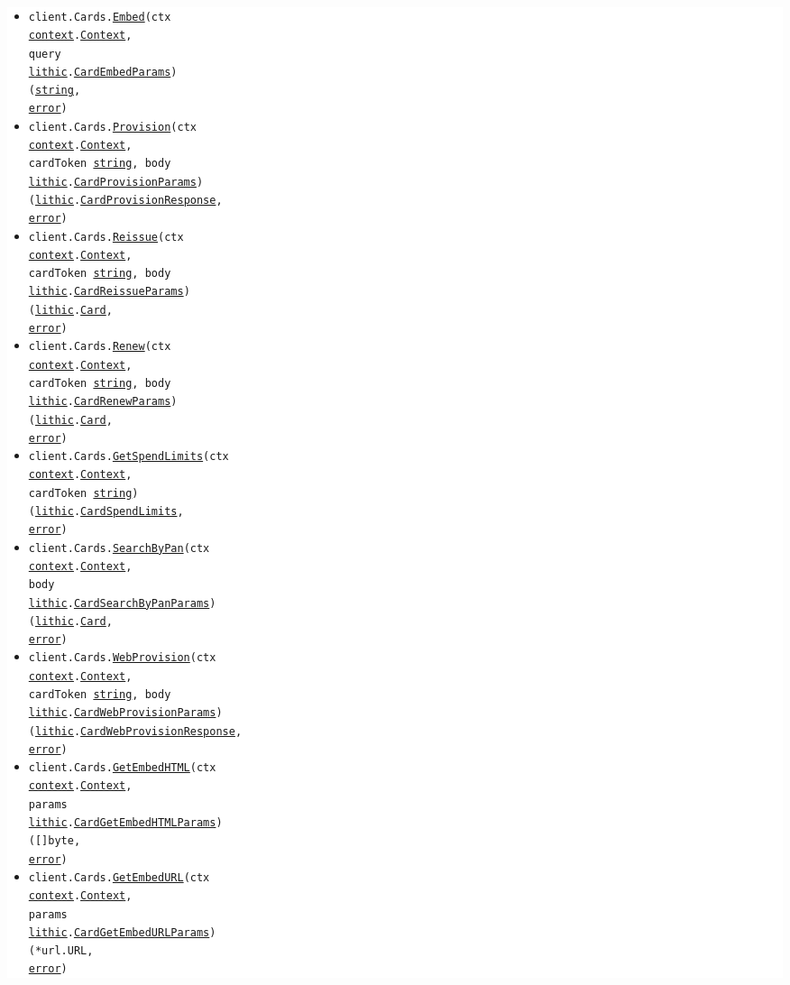 - <code title="get /v1/embed/card">client.Cards.<a href="https://pkg.go.dev/github.com/lithic-com/lithic-go#CardService.Embed">Embed</a>(ctx <a href="https://pkg.go.dev/context">context</a>.<a href="https://pkg.go.dev/context#Context">Context</a>, query <a href="https://pkg.go.dev/github.com/lithic-com/lithic-go">lithic</a>.<a href="https://pkg.go.dev/github.com/lithic-com/lithic-go#CardEmbedParams">CardEmbedParams</a>) (<a href="https://pkg.go.dev/builtin#string">string</a>, <a href="https://pkg.go.dev/builtin#error">error</a>)</code>
- <code title="post /v1/cards/{card_token}/provision">client.Cards.<a href="https://pkg.go.dev/github.com/lithic-com/lithic-go#CardService.Provision">Provision</a>(ctx <a href="https://pkg.go.dev/context">context</a>.<a href="https://pkg.go.dev/context#Context">Context</a>, cardToken <a href="https://pkg.go.dev/builtin#string">string</a>, body <a href="https://pkg.go.dev/github.com/lithic-com/lithic-go">lithic</a>.<a href="https://pkg.go.dev/github.com/lithic-com/lithic-go#CardProvisionParams">CardProvisionParams</a>) (<a href="https://pkg.go.dev/github.com/lithic-com/lithic-go">lithic</a>.<a href="https://pkg.go.dev/github.com/lithic-com/lithic-go#CardProvisionResponse">CardProvisionResponse</a>, <a href="https://pkg.go.dev/builtin#error">error</a>)</code>
- <code title="post /v1/cards/{card_token}/reissue">client.Cards.<a href="https://pkg.go.dev/github.com/lithic-com/lithic-go#CardService.Reissue">Reissue</a>(ctx <a href="https://pkg.go.dev/context">context</a>.<a href="https://pkg.go.dev/context#Context">Context</a>, cardToken <a href="https://pkg.go.dev/builtin#string">string</a>, body <a href="https://pkg.go.dev/github.com/lithic-com/lithic-go">lithic</a>.<a href="https://pkg.go.dev/github.com/lithic-com/lithic-go#CardReissueParams">CardReissueParams</a>) (<a href="https://pkg.go.dev/github.com/lithic-com/lithic-go">lithic</a>.<a href="https://pkg.go.dev/github.com/lithic-com/lithic-go#Card">Card</a>, <a href="https://pkg.go.dev/builtin#error">error</a>)</code>
- <code title="post /v1/cards/{card_token}/renew">client.Cards.<a href="https://pkg.go.dev/github.com/lithic-com/lithic-go#CardService.Renew">Renew</a>(ctx <a href="https://pkg.go.dev/context">context</a>.<a href="https://pkg.go.dev/context#Context">Context</a>, cardToken <a href="https://pkg.go.dev/builtin#string">string</a>, body <a href="https://pkg.go.dev/github.com/lithic-com/lithic-go">lithic</a>.<a href="https://pkg.go.dev/github.com/lithic-com/lithic-go#CardRenewParams">CardRenewParams</a>) (<a href="https://pkg.go.dev/github.com/lithic-com/lithic-go">lithic</a>.<a href="https://pkg.go.dev/github.com/lithic-com/lithic-go#Card">Card</a>, <a href="https://pkg.go.dev/builtin#error">error</a>)</code>
- <code title="get /v1/cards/{card_token}/spend_limits">client.Cards.<a href="https://pkg.go.dev/github.com/lithic-com/lithic-go#CardService.GetSpendLimits">GetSpendLimits</a>(ctx <a href="https://pkg.go.dev/context">context</a>.<a href="https://pkg.go.dev/context#Context">Context</a>, cardToken <a href="https://pkg.go.dev/builtin#string">string</a>) (<a href="https://pkg.go.dev/github.com/lithic-com/lithic-go">lithic</a>.<a href="https://pkg.go.dev/github.com/lithic-com/lithic-go#CardSpendLimits">CardSpendLimits</a>, <a href="https://pkg.go.dev/builtin#error">error</a>)</code>
- <code title="post /v1/cards/search_by_pan">client.Cards.<a href="https://pkg.go.dev/github.com/lithic-com/lithic-go#CardService.SearchByPan">SearchByPan</a>(ctx <a href="https://pkg.go.dev/context">context</a>.<a href="https://pkg.go.dev/context#Context">Context</a>, body <a href="https://pkg.go.dev/github.com/lithic-com/lithic-go">lithic</a>.<a href="https://pkg.go.dev/github.com/lithic-com/lithic-go#CardSearchByPanParams">CardSearchByPanParams</a>) (<a href="https://pkg.go.dev/github.com/lithic-com/lithic-go">lithic</a>.<a href="https://pkg.go.dev/github.com/lithic-com/lithic-go#Card">Card</a>, <a href="https://pkg.go.dev/builtin#error">error</a>)</code>
- <code title="post /v1/cards/{card_token}/web_provision">client.Cards.<a href="https://pkg.go.dev/github.com/lithic-com/lithic-go#CardService.WebProvision">WebProvision</a>(ctx <a href="https://pkg.go.dev/context">context</a>.<a href="https://pkg.go.dev/context#Context">Context</a>, cardToken <a href="https://pkg.go.dev/builtin#string">string</a>, body <a href="https://pkg.go.dev/github.com/lithic-com/lithic-go">lithic</a>.<a href="https://pkg.go.dev/github.com/lithic-com/lithic-go#CardWebProvisionParams">CardWebProvisionParams</a>) (<a href="https://pkg.go.dev/github.com/lithic-com/lithic-go">lithic</a>.<a href="https://pkg.go.dev/github.com/lithic-com/lithic-go#CardWebProvisionResponse">CardWebProvisionResponse</a>, <a href="https://pkg.go.dev/builtin#error">error</a>)</code>
- <code>client.Cards.<a href="https://pkg.go.dev/github.com/lithic-com/lithic-go#CardService.GetEmbedHTML">GetEmbedHTML</a>(ctx <a href="https://pkg.go.dev/context">context</a>.<a href="https://pkg.go.dev/context#Context">Context</a>, params <a href="https://pkg.go.dev/github.com/lithic-com/lithic-go">lithic</a>.<a href="https://pkg.go.dev/github.com/lithic-com/lithic-go#CardGetEmbedHTMLParams">CardGetEmbedHTMLParams</a>) ([]byte, <a href="https://pkg.go.dev/builtin#error">error</a>)</code>
- <code>client.Cards.<a href="https://pkg.go.dev/github.com/lithic-com/lithic-go#CardService.GetEmbedURL">GetEmbedURL</a>(ctx <a href="https://pkg.go.dev/context">context</a>.<a href="https://pkg.go.dev/context#Context">Context</a>, params <a href="https://pkg.go.dev/github.com/lithic-com/lithic-go">lithic</a>.<a href="https://pkg.go.dev/github.com/lithic-com/lithic-go#CardGetEmbedURLParams">CardGetEmbedURLParams</a>) (\*url.URL, <a href="https://pkg.go.dev/builtin#error">error</a>)</code>
